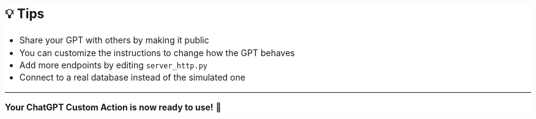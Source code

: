 
## 💡 Tips

- Share your GPT with others by making it public
- You can customize the instructions to change how the GPT behaves
- Add more endpoints by editing `server_http.py`
- Connect to a real database instead of the simulated one

---

**Your ChatGPT Custom Action is now ready to use!** 🚀

